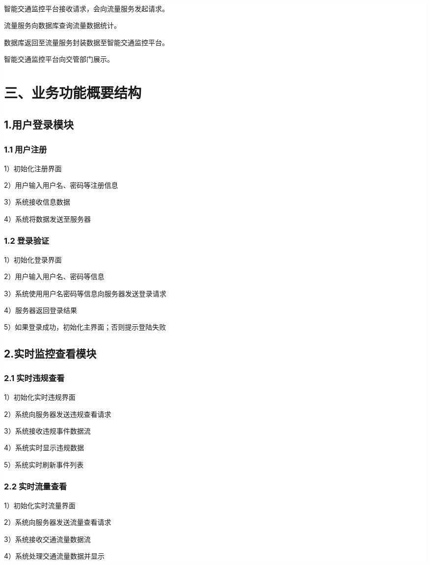 智能交通监控平台接收请求，会向流量服务发起请求。

流量服务向数据库查询流量数据统计。

数据库返回至流量服务封装数据至智能交通监控平台。

智能交通监控平台向交管部门展示。

# 三、业务功能概要结构 

## 1.用户登录模块

### 1.1 用户注册

1）初始化注册界面

2）用户输入用户名、密码等注册信息

3）系统接收信息数据

4）系统将数据发送至服务器

### 1.2 登录验证

1）初始化登录界面

2）用户输入用户名、密码等信息

3）系统使用用户名密码等信息向服务器发送登录请求

4）服务器返回登录结果

5）如果登录成功，初始化主界面；否则提示登陆失败

## 2.实时监控查看模块

### 2.1 实时违规查看

1）初始化实时违规界面

2）系统向服务器发送违规查看请求

3）系统接收违规事件数据流

4）系统实时显示违规数据

5）系统实时刷新事件列表

### 2.2 实时流量查看

1）初始化实时流量界面

2）系统向服务器发送流量查看请求

3）系统接收交通流量数据流

4）系统处理交通流量数据并显示
